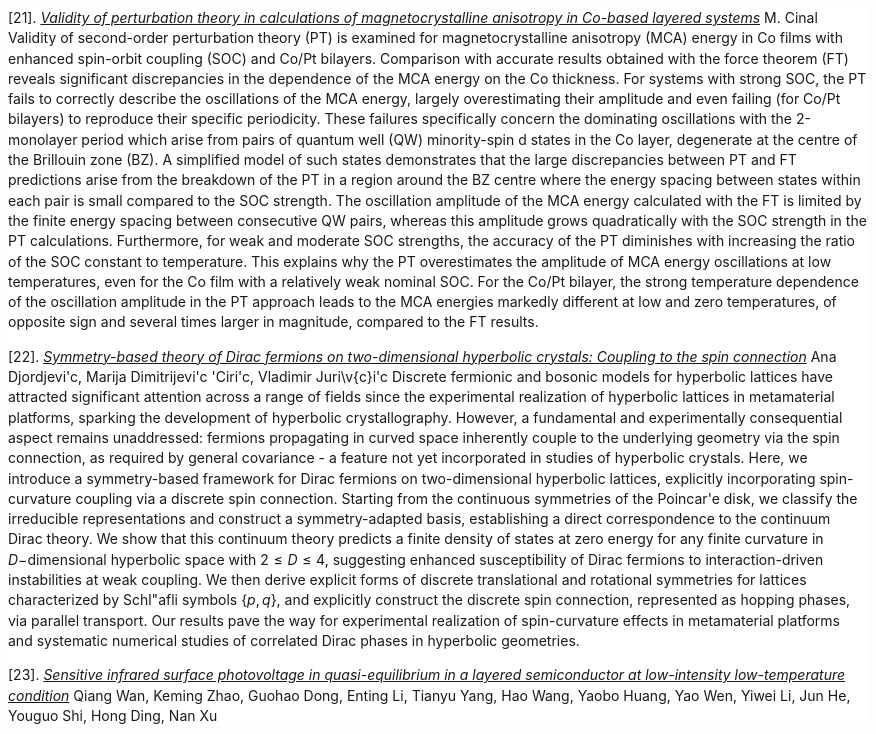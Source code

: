 [21]. [*Validity of perturbation theory in calculations of magnetocrystalline anisotropy in Co-based layered systems*](https://arxiv.org/abs/2507.08233 "Validity of perturbation theory in calculations of magnetocrystalline anisotropy in Co-based layered systems")
M. Cinal
Validity of second-order perturbation theory (PT) is examined for magnetocrystalline anisotropy (MCA) energy in Co films with enhanced spin-orbit coupling (SOC) and Co/Pt bilayers. Comparison with accurate results obtained with the force theorem (FT) reveals significant discrepancies in the dependence of the MCA energy on the Co thickness. For systems with strong SOC, the PT fails to correctly describe the oscillations of the MCA energy, largely overestimating their amplitude and even failing (for Co/Pt bilayers) to reproduce their specific periodicity. These failures specifically concern the dominating oscillations with the 2-monolayer period which arise from pairs of quantum well (QW) minority-spin d states in the Co layer, degenerate at the centre of the Brillouin zone (BZ). A simplified model of such states demonstrates that the large discrepancies between PT and FT predictions arise from the breakdown of the PT in a region around the BZ centre where the energy spacing between states within each pair is small compared to the SOC strength. The oscillation amplitude of the MCA energy calculated with the FT is limited by the finite energy spacing between consecutive QW pairs, whereas this amplitude grows quadratically with the SOC strength in the PT calculations. Furthermore, for weak and moderate SOC strengths, the accuracy of the PT diminishes with increasing the ratio of the SOC constant to temperature. This explains why the PT overestimates the amplitude of MCA energy oscillations at low temperatures, even for the Co film with a relatively weak nominal SOC. For the Co/Pt bilayer, the strong temperature dependence of the oscillation amplitude in the PT approach leads to the MCA energies markedly different at low and zero temperatures, of opposite sign and several times larger in magnitude, compared to the FT results.

[22]. [*Symmetry-based theory of Dirac fermions on two-dimensional hyperbolic crystals: Coupling to the spin connection*](https://arxiv.org/abs/2507.08276 "Symmetry-based theory of Dirac fermions on two-dimensional hyperbolic crystals: Coupling to the spin connection")
Ana Djordjevi\'c, Marija Dimitrijevi\'c \'Ciri\'c, Vladimir Juri\v{c}i\'c
Discrete fermionic and bosonic models for hyperbolic lattices have attracted significant attention across a range of fields since the experimental realization of hyperbolic lattices in metamaterial platforms, sparking the development of hyperbolic crystallography. However, a fundamental and experimentally consequential aspect remains unaddressed: fermions propagating in curved space inherently couple to the underlying geometry via the spin connection, as required by general covariance - a feature not yet incorporated in studies of hyperbolic crystals. Here, we introduce a symmetry-based framework for Dirac fermions on two-dimensional hyperbolic lattices, explicitly incorporating spin-curvature coupling via a discrete spin connection. Starting from the continuous symmetries of the Poincar\'e disk, we classify the irreducible representations and construct a symmetry-adapted basis, establishing a direct correspondence to the continuum Dirac theory. We show that this continuum theory predicts a finite density of states at zero energy for any finite curvature in $D-$dimensional hyperbolic space with $2\leq D \leq 4$, suggesting enhanced susceptibility of Dirac fermions to interaction-driven instabilities at weak coupling. We then derive explicit forms of discrete translational and rotational symmetries for lattices characterized by Schl\"afli symbols $\{p,q\}$, and explicitly construct the discrete spin connection, represented as hopping phases, via parallel transport. Our results pave the way for experimental realization of spin-curvature effects in metamaterial platforms and systematic numerical studies of correlated Dirac phases in hyperbolic geometries.

[23]. [*Sensitive infrared surface photovoltage in quasi-equilibrium in a layered semiconductor at low-intensity low-temperature condition*](https://arxiv.org/abs/2507.08279 "Sensitive infrared surface photovoltage in quasi-equilibrium in a layered semiconductor at low-intensity low-temperature condition")
Qiang Wan, Keming Zhao, Guohao Dong, Enting Li, Tianyu Yang, Hao Wang, Yaobo Huang, Yao Wen, Yiwei Li, Jun He, Youguo Shi, Hong Ding, Nan Xu